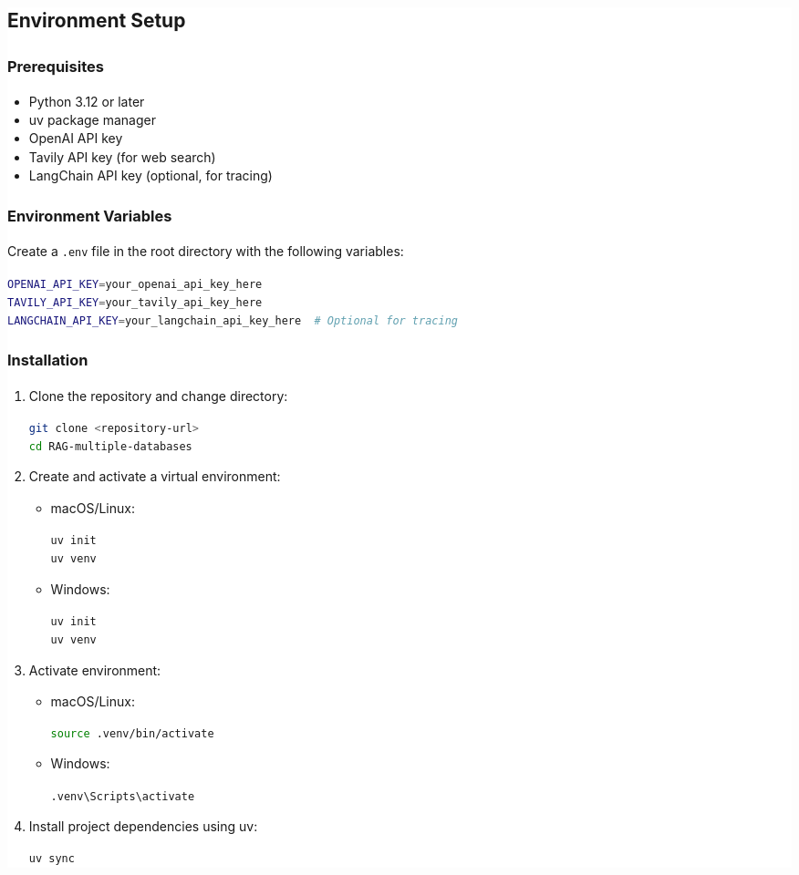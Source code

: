 ## Environment Setup

### Prerequisites
- Python 3.12 or later
- uv package manager
- OpenAI API key
- Tavily API key (for web search)
- LangChain API key (optional, for tracing)

### Environment Variables

Create a `.env` file in the root directory with the following variables:

```bash
OPENAI_API_KEY=your_openai_api_key_here
TAVILY_API_KEY=your_tavily_api_key_here
LANGCHAIN_API_KEY=your_langchain_api_key_here  # Optional for tracing
```

### Installation

1. Clone the repository and change directory:
   ```bash
   git clone <repository-url>
   cd RAG-multiple-databases
   ```

2. Create and activate a virtual environment:
   - macOS/Linux:
     ```bash
     uv init
     uv venv
     ```
   - Windows:
     ```bash
     uv init
     uv venv
     ```

3. Activate environment:
   - macOS/Linux:
     ```bash
     source .venv/bin/activate
     ```
   - Windows:
     ```bash
     .venv\Scripts\activate
     ```

4. Install project dependencies using uv:
   ```bash
   uv sync
   ```
